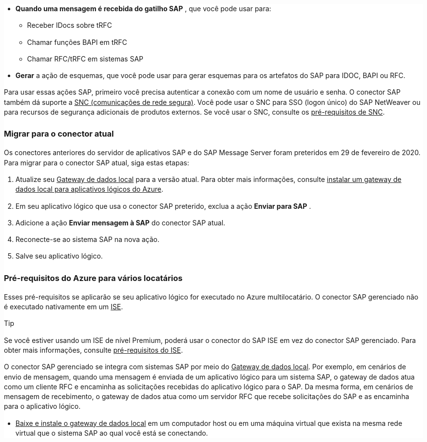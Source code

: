 * **Quando uma mensagem é recebida do gatilho SAP** , que você pode usar para:

    * Receber IDocs sobre tRFC

    * Chamar funções BAPI em tRFC

    * Chamar RFC/tRFC em sistemas SAP

* **Gerar** a ação de esquemas, que você pode usar para gerar esquemas para os artefatos do SAP para IDOC, BAPI ou RFC.

Para usar essas ações SAP, primeiro você precisa autenticar a conexão com um nome de usuário e senha. O conector SAP também dá suporte a [SNC (comunicações de rede segura)](https://help.sap.com/doc/saphelp_nw70/7.0.31/e6/56f466e99a11d1a5b00000e835363f/content.htm?no_cache=true). Você pode usar o SNC para SSO (logon único) do SAP NetWeaver ou para recursos de segurança adicionais de produtos externos. Se você usar o SNC, consulte os [pré-requisitos de SNC](#snc-prerequisites).

### <a name="migrate-to-current-connector"></a>Migrar para o conector atual

Os conectores anteriores do servidor de aplicativos SAP e do SAP Message Server foram preteridos em 29 de fevereiro de 2020. Para migrar para o conector SAP atual, siga estas etapas:

1. Atualize seu [Gateway de dados local](https://www.microsoft.com/download/details.aspx?id=53127) para a versão atual. Para obter mais informações, consulte [instalar um gateway de dados local para aplicativos lógicos do Azure](../logic-apps/logic-apps-gateway-install.md).

1. Em seu aplicativo lógico que usa o conector SAP preterido, exclua a ação **Enviar para SAP** .

1. Adicione a ação **Enviar mensagem à SAP** do conector SAP atual.

1. Reconecte-se ao sistema SAP na nova ação.

1. Salve seu aplicativo lógico.

### <a name="multi-tenant-azure-prerequisites"></a>Pré-requisitos do Azure para vários locatários

Esses pré-requisitos se aplicarão se seu aplicativo lógico for executado no Azure multilocatário. O conector SAP gerenciado não é executado nativamente em um [ISE](../logic-apps/connect-virtual-network-vnet-isolated-environment-overview.md).

> [!TIP]
> Se você estiver usando um ISE de nível Premium, poderá usar o conector do SAP ISE em vez do conector SAP gerenciado. Para obter mais informações, consulte [pré-requisitos do ISE](#ise-prerequisites).

O conector SAP gerenciado se integra com sistemas SAP por meio do [Gateway de dados local](../logic-apps/logic-apps-gateway-connection.md). Por exemplo, em cenários de envio de mensagem, quando uma mensagem é enviada de um aplicativo lógico para um sistema SAP, o gateway de dados atua como um cliente RFC e encaminha as solicitações recebidas do aplicativo lógico para o SAP. Da mesma forma, em cenários de mensagem de recebimento, o gateway de dados atua como um servidor RFC que recebe solicitações do SAP e as encaminha para o aplicativo lógico.

* [Baixe e instale o gateway de dados local](../logic-apps/logic-apps-gateway-install.md) em um computador host ou em uma máquina virtual que exista na mesma rede virtual que o sistema SAP ao qual você está se conectando.

